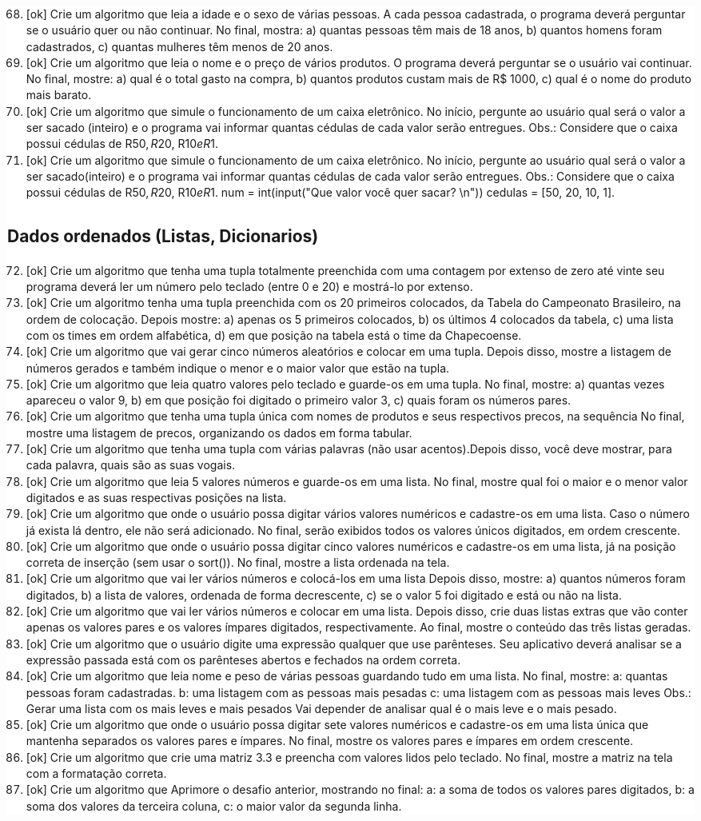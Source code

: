 68. [ok] Crie um algoritmo que leia a idade e o sexo de várias pessoas. A cada pessoa cadastrada, o programa deverá perguntar se o usuário quer ou não continuar. No final, mostra: a) quantas pessoas têm mais de 18 anos, b) quantos homens foram cadastrados, c) quantas mulheres têm menos de 20 anos.
69. [ok] Crie um algoritmo que leia o nome e o preço de vários produtos. O programa deverá perguntar se o usuário vai continuar. No final, mostre: a) qual é o total gasto na compra, b) quantos produtos custam mais de R$ 1000, c) qual é o nome do produto mais barato.
70. [ok] Crie um algoritmo que simule o funcionamento de um caixa eletrônico. No início, pergunte ao usuário qual será o valor a ser sacado (inteiro) e o programa vai informar quantas cédulas de cada valor serão entregues. Obs.: Considere que o caixa possui cédulas de R$50, R$20, R$10 e R$1.
71. [ok] Crie um algoritmo que simule o funcionamento de um caixa eletrônico. No início, pergunte ao usuário qual será o valor a ser sacado(inteiro) e o programa vai informar quantas cédulas de cada valor serão entregues. Obs.: Considere que o caixa possui cédulas de R$50, R$20, R$10 e R$1. num = int(input("Que valor você quer sacar? \n")) cedulas = [50, 20, 10, 1].


## Dados ordenados (Listas, Dicionarios)
72. [ok] Crie um algoritmo que tenha uma tupla totalmente preenchida com uma contagem por extenso de zero até vinte seu programa deverá ler um número pelo teclado (entre 0 e 20) e mostrá-lo por extenso.
73. [ok] Crie um algoritmo tenha uma tupla preenchida com os 20 primeiros colocados, da Tabela do Campeonato Brasileiro, na ordem de colocação. Depois mostre: a) apenas os 5 primeiros colocados, b) os últimos 4 colocados da tabela, c) uma lista com os times em ordem alfabética, d) em que posição na tabela está o time da Chapecoense.
74. [ok] Crie um algoritmo que vai gerar cinco números aleatórios e colocar em uma tupla. Depois disso, mostre a listagem de números gerados e também indique o menor e o maior valor que estão na tupla.
75. [ok] Crie um algoritmo que leia quatro valores pelo teclado e guarde-os em uma tupla. No final, mostre: a) quantas vezes apareceu o valor 9, b) em que posição foi digitado o primeiro valor 3, c) quais foram os números pares.
76. [ok] Crie um algoritmo que tenha uma tupla única com nomes de produtos e seus respectivos precos, na sequência No final, mostre uma listagem de precos, organizando os dados em forma tabular.
77. [ok] Crie um algoritmo que tenha uma tupla com várias palavras (não usar acentos).Depois disso, você deve mostrar, para cada palavra, quais são as suas vogais.
78. [ok] Crie um algoritmo que leia 5 valores números e guarde-os em uma lista. No final, mostre qual foi o maior e o menor valor digitados e as suas respectivas posições na lista.
79. [ok] Crie um algoritmo que onde o usuário possa digitar vários valores numéricos e cadastre-os em uma lista. Caso o número já exista lá dentro, ele não será adicionado. No final, serão exibidos todos os valores únicos digitados, em ordem crescente.
80. [ok] Crie um algoritmo que onde o usuário possa digitar cinco valores numéricos e cadastre-os em uma lista, já na posição correta de inserção (sem usar o sort()). No final, mostre a lista ordenada na tela.
81. [ok] Crie um algoritmo que vai ler vários números e colocá-los em uma lista Depois disso, mostre: a) quantos números foram digitados, b) a lista de valores, ordenada de forma decrescente, c) se o valor 5 foi digitado e está ou não na lista.
82. [ok] Crie um algoritmo que vai ler vários números e colocar em uma lista. Depois disso, crie duas listas extras que vão conter apenas os valores pares e os valores ímpares digitados, respectivamente. Ao final, mostre o conteúdo das três listas geradas.
83. [ok] Crie um algoritmo que o usuário digite uma expressão qualquer que use parênteses. Seu aplicativo deverá analisar se a expressão passada está com os parênteses abertos e fechados na ordem correta.
84. [ok] Crie um algoritmo que leia nome e peso de várias pessoas guardando tudo em uma lista. No final, mostre: a: quantas pessoas foram cadastradas. b: uma listagem com as pessoas mais pesadas c: uma listagem com as pessoas mais leves Obs.: Gerar uma lista com os mais leves e mais pesados Vai depender de analisar qual é o mais leve e o mais pesado.
85. [ok] Crie um algoritmo que onde o usuário possa digitar sete valores numéricos e cadastre-os em uma lista única que mantenha separados os valores pares e ímpares. No final, mostre os valores pares e ímpares em ordem crescente.
86. [ok] Crie um algoritmo que crie uma matriz 3.3 e preencha com valores lidos pelo teclado. No final, mostre a matriz na tela com a formatação correta.
87. [ok] Crie um algoritmo que Aprimore o desafio anterior, mostrando no final: a: a soma de todos os valores pares digitados, b: a soma dos valores da terceira coluna, c: o maior valor da segunda linha.